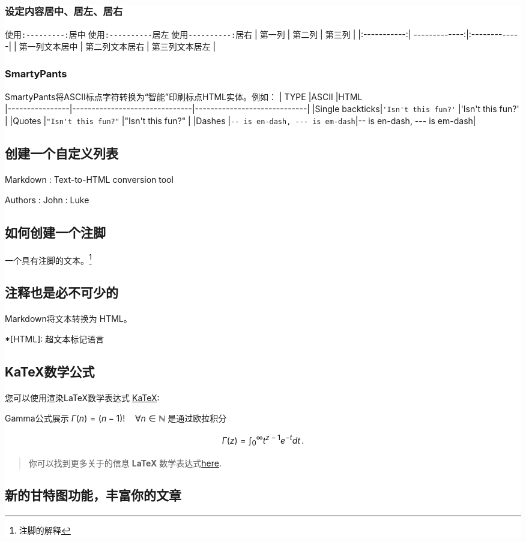 ### 设定内容居中、居左、居右
使用`:---------:`居中
使用`:----------`居左
使用`----------:`居右
| 第一列       | 第二列         | 第三列        |
|:-----------:| -------------:|:-------------|
| 第一列文本居中 | 第二列文本居右  | 第三列文本居左 | 

### SmartyPants
SmartyPants将ASCII标点字符转换为“智能”印刷标点HTML实体。例如：
|    TYPE   |ASCII                          |HTML                         
|----------------|-------------------------------|-----------------------------|
|Single backticks|`'Isn't this fun?'`            |'Isn't this fun?'            |
|Quotes          |`"Isn't this fun?"`            |"Isn't this fun?"            |
|Dashes          |`-- is en-dash, --- is em-dash`|-- is en-dash, --- is em-dash|

## 创建一个自定义列表
Markdown
:  Text-to-HTML conversion tool

Authors
:  John
:  Luke

## 如何创建一个注脚

一个具有注脚的文本。[^2]

[^2]: 注脚的解释

##  注释也是必不可少的

Markdown将文本转换为 HTML。

*[HTML]:   超文本标记语言

## KaTeX数学公式

您可以使用渲染LaTeX数学表达式 [KaTeX](https://khan.github.io/KaTeX/):

Gamma公式展示 $\Gamma(n) = (n-1)!\quad\forall
n\in\mathbb N$ 是通过欧拉积分

$$
\Gamma(z) = \int_0^\infty t^{z-1}e^{-t}dt\,.
$$

> 你可以找到更多关于的信息 **LaTeX** 数学表达式[here][1].

## 新的甘特图功能，丰富你的文章


 [1]: http://meta.math.stackexchange.com/questions/5020/mathjax-basic-tutorial-and-quick-reference
 [2]: https://mermaidjs.github.io/
 [3]: https://mermaidjs.github.io/
 [4]: http://adrai.github.io/flowchart.js/